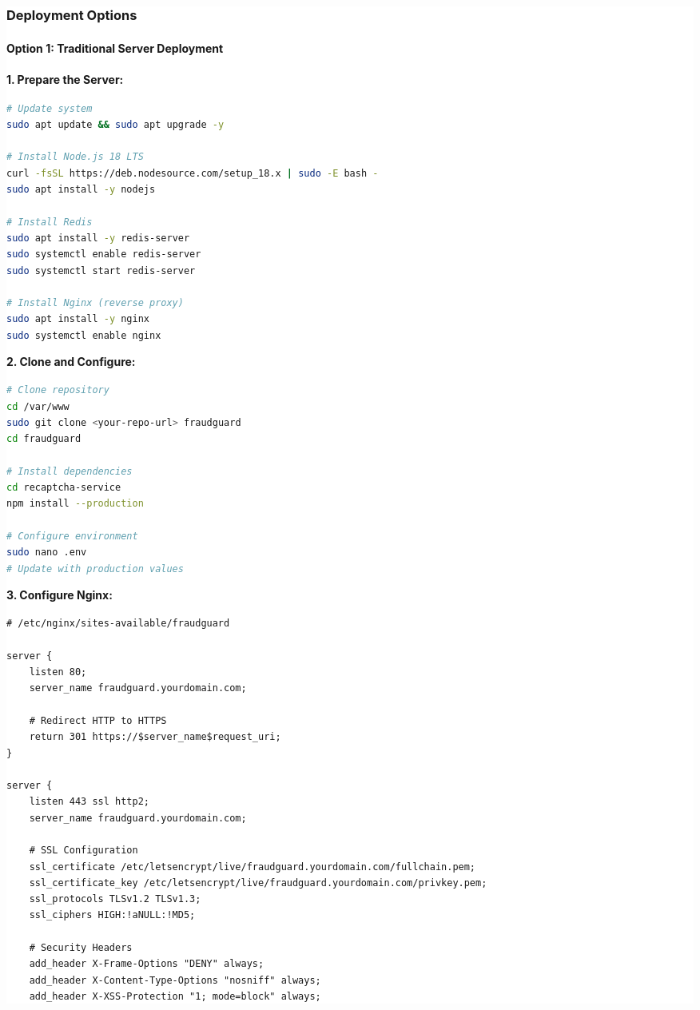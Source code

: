 ### Deployment Options

#### Option 1: Traditional Server Deployment

**1. Prepare the Server:**
```bash
# Update system
sudo apt update && sudo apt upgrade -y

# Install Node.js 18 LTS
curl -fsSL https://deb.nodesource.com/setup_18.x | sudo -E bash -
sudo apt install -y nodejs

# Install Redis
sudo apt install -y redis-server
sudo systemctl enable redis-server
sudo systemctl start redis-server

# Install Nginx (reverse proxy)
sudo apt install -y nginx
sudo systemctl enable nginx
```

**2. Clone and Configure:**
```bash
# Clone repository
cd /var/www
sudo git clone <your-repo-url> fraudguard
cd fraudguard

# Install dependencies
cd recaptcha-service
npm install --production

# Configure environment
sudo nano .env
# Update with production values
```

**3. Configure Nginx:**
```nginx
# /etc/nginx/sites-available/fraudguard

server {
    listen 80;
    server_name fraudguard.yourdomain.com;

    # Redirect HTTP to HTTPS
    return 301 https://$server_name$request_uri;
}

server {
    listen 443 ssl http2;
    server_name fraudguard.yourdomain.com;

    # SSL Configuration
    ssl_certificate /etc/letsencrypt/live/fraudguard.yourdomain.com/fullchain.pem;
    ssl_certificate_key /etc/letsencrypt/live/fraudguard.yourdomain.com/privkey.pem;
    ssl_protocols TLSv1.2 TLSv1.3;
    ssl_ciphers HIGH:!aNULL:!MD5;

    # Security Headers
    add_header X-Frame-Options "DENY" always;
    add_header X-Content-Type-Options "nosniff" always;
    add_header X-XSS-Protection "1; mode=block" always;
```